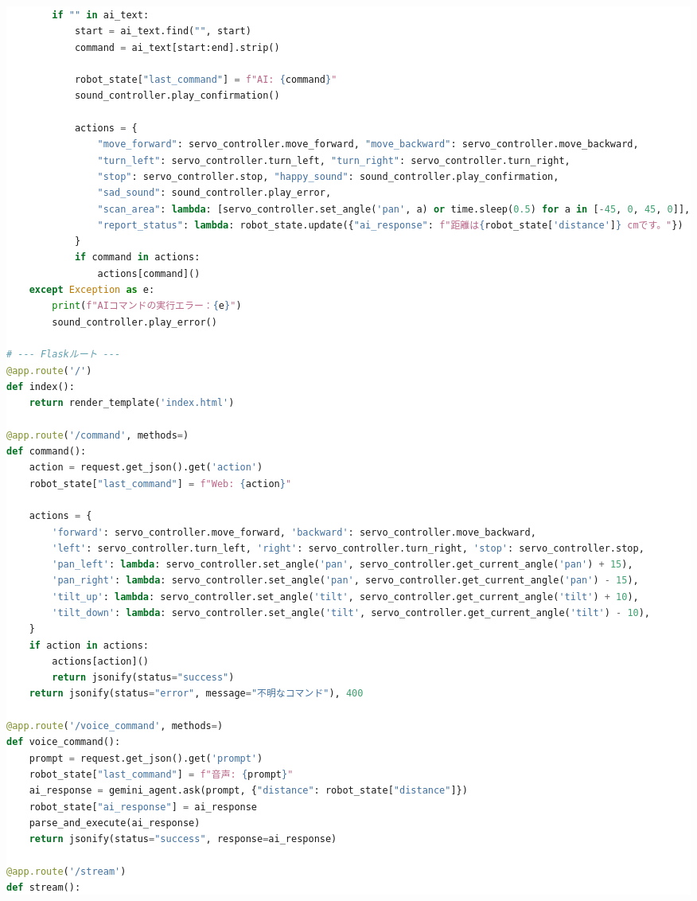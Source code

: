 ```python
        if "" in ai_text:
            start = ai_text.find("", start)
            command = ai_text[start:end].strip()
            
            robot_state["last_command"] = f"AI: {command}"
            sound_controller.play_confirmation()

            actions = {
                "move_forward": servo_controller.move_forward, "move_backward": servo_controller.move_backward,
                "turn_left": servo_controller.turn_left, "turn_right": servo_controller.turn_right,
                "stop": servo_controller.stop, "happy_sound": sound_controller.play_confirmation,
                "sad_sound": sound_controller.play_error,
                "scan_area": lambda: [servo_controller.set_angle('pan', a) or time.sleep(0.5) for a in [-45, 0, 45, 0]],
                "report_status": lambda: robot_state.update({"ai_response": f"距離は{robot_state['distance']} cmです。"})
            }
            if command in actions:
                actions[command]()
    except Exception as e:
        print(f"AIコマンドの実行エラー：{e}")
        sound_controller.play_error()

# --- Flaskルート ---
@app.route('/')
def index():
    return render_template('index.html')

@app.route('/command', methods=)
def command():
    action = request.get_json().get('action')
    robot_state["last_command"] = f"Web: {action}"
    
    actions = {
        'forward': servo_controller.move_forward, 'backward': servo_controller.move_backward,
        'left': servo_controller.turn_left, 'right': servo_controller.turn_right, 'stop': servo_controller.stop,
        'pan_left': lambda: servo_controller.set_angle('pan', servo_controller.get_current_angle('pan') + 15),
        'pan_right': lambda: servo_controller.set_angle('pan', servo_controller.get_current_angle('pan') - 15),
        'tilt_up': lambda: servo_controller.set_angle('tilt', servo_controller.get_current_angle('tilt') + 10),
        'tilt_down': lambda: servo_controller.set_angle('tilt', servo_controller.get_current_angle('tilt') - 10),
    }
    if action in actions:
        actions[action]()
        return jsonify(status="success")
    return jsonify(status="error", message="不明なコマンド"), 400

@app.route('/voice_command', methods=)
def voice_command():
    prompt = request.get_json().get('prompt')
    robot_state["last_command"] = f"音声: {prompt}"
    ai_response = gemini_agent.ask(prompt, {"distance": robot_state["distance"]})
    robot_state["ai_response"] = ai_response
    parse_and_execute(ai_response)
    return jsonify(status="success", response=ai_response)

@app.route('/stream')
def stream():
```